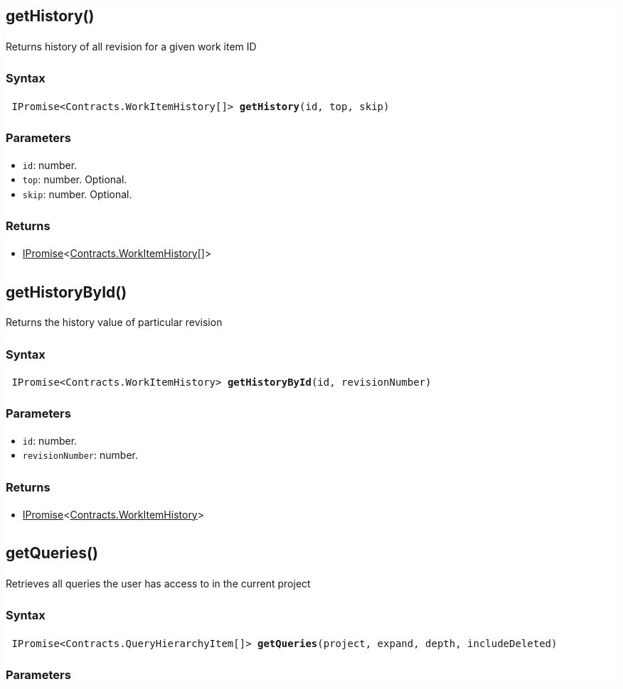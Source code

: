 <a name="method_getHistory"></a>
<h2 class='method'>getHistory()</h2>

 Returns history of all revision for a given work item ID

### Syntax
<pre class='syntax'>
 IPromise&lt;Contracts.WorkItemHistory[]&gt; <b>getHistory</b>(id, top, skip)
</pre>

### Parameters

* `id`: number. 
* `top`: number. Optional. 
* `skip`: number. Optional. 

### Returns

* [IPromise](../../../VSS/References/VSS_WebPlatform_Interfaces/IPromise.md)&lt;[Contracts.WorkItemHistory](../../../TFS/WorkItemTracking/Contracts/WorkItemHistory.md)[]&gt;

<a name="method_getHistoryById"></a>
<h2 class='method'>getHistoryById()</h2>

 Returns the history value of particular revision

### Syntax
<pre class='syntax'>
 IPromise&lt;Contracts.WorkItemHistory&gt; <b>getHistoryById</b>(id, revisionNumber)
</pre>

### Parameters

* `id`: number. 
* `revisionNumber`: number. 

### Returns

* [IPromise](../../../VSS/References/VSS_WebPlatform_Interfaces/IPromise.md)&lt;[Contracts.WorkItemHistory](../../../TFS/WorkItemTracking/Contracts/WorkItemHistory.md)&gt;

<a name="method_getQueries"></a>
<h2 class='method'>getQueries()</h2>

 Retrieves all queries the user has access to in the current project

### Syntax
<pre class='syntax'>
 IPromise&lt;Contracts.QueryHierarchyItem[]&gt; <b>getQueries</b>(project, expand, depth, includeDeleted)
</pre>

### Parameters

